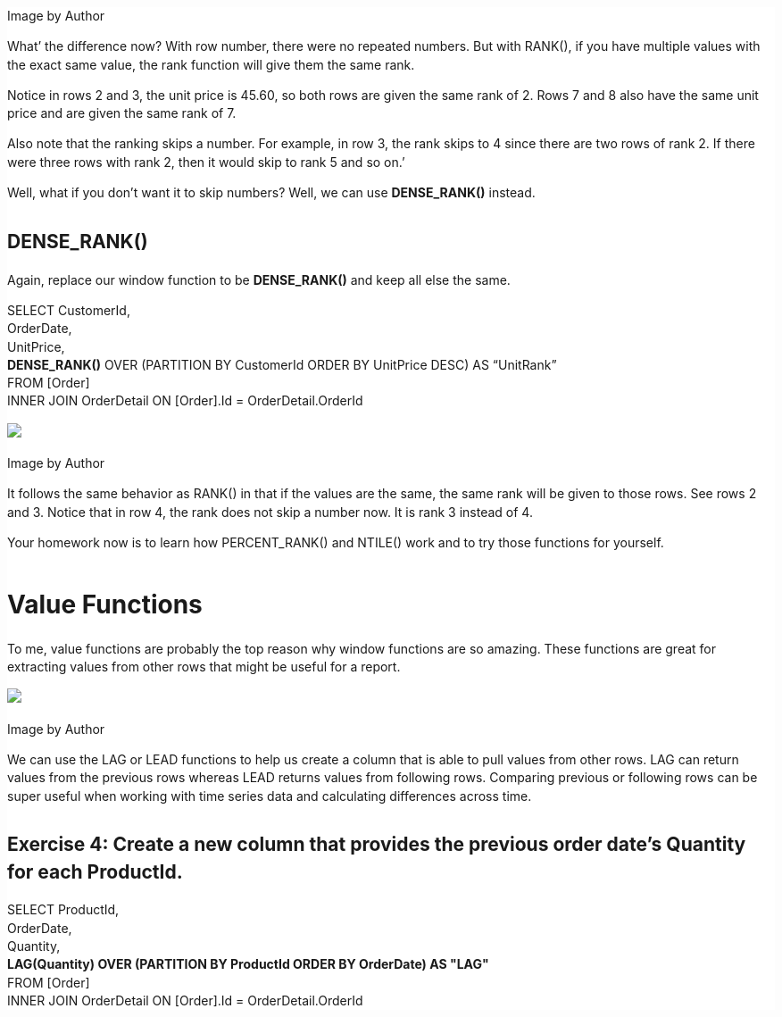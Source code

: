 Image by Author

What’ the difference now? With row number, there were no repeated numbers. But with RANK(), if you have multiple values with the exact same value, the rank function will give them the same rank.

Notice in rows 2 and 3, the unit price is 45.60, so both rows are given the same rank of 2. Rows 7 and 8 also have the same unit price and are given the same rank of 7.

Also note that the ranking skips a number. For example, in row 3, the rank skips to 4 since there are two rows of rank 2. If there were three rows with rank 2, then it would skip to rank 5 and so on.’

Well, what if you don’t want it to skip numbers? Well, we can use **DENSE_RANK()** instead.

## DENSE_RANK()

Again, replace our window function to be **DENSE_RANK()** and keep all else the same.

SELECT CustomerId,   
       OrderDate,   
       UnitPrice,   
       **DENSE_RANK()** OVER (PARTITION BY CustomerId ORDER BY UnitPrice DESC) AS “UnitRank”  
FROM [Order]   
INNER JOIN OrderDetail ON [Order].Id = OrderDetail.OrderId

![](https://miro.medium.com/v2/resize:fit:1212/1*569nAYxQUvjSgeAG1SRS-A.png)

Image by Author

It follows the same behavior as RANK() in that if the values are the same, the same rank will be given to those rows. See rows 2 and 3. Notice that in row 4, the rank does not skip a number now. It is rank 3 instead of 4.

Your homework now is to learn how PERCENT_RANK() and NTILE() work and to try those functions for yourself.

# Value Functions

To me, value functions are probably the top reason why window functions are so amazing. These functions are great for extracting values from other rows that might be useful for a report.

![](https://miro.medium.com/v2/resize:fit:536/1*Fc1LZxxzIqoGpzQ2N3zdNA.png)

Image by Author

We can use the LAG or LEAD functions to help us create a column that is able to pull values from other rows. LAG can return values from the previous rows whereas LEAD returns values from following rows. Comparing previous or following rows can be super useful when working with time series data and calculating differences across time.

## Exercise 4: Create a new column that provides the previous order date’s Quantity for each ProductId.

SELECT ProductId,   
       OrderDate,   
       Quantity,   
       **LAG(Quantity) OVER (PARTITION BY ProductId ORDER BY OrderDate) AS "LAG"**  
FROM [Order]   
INNER JOIN OrderDetail ON [Order].Id = OrderDetail.OrderId 
